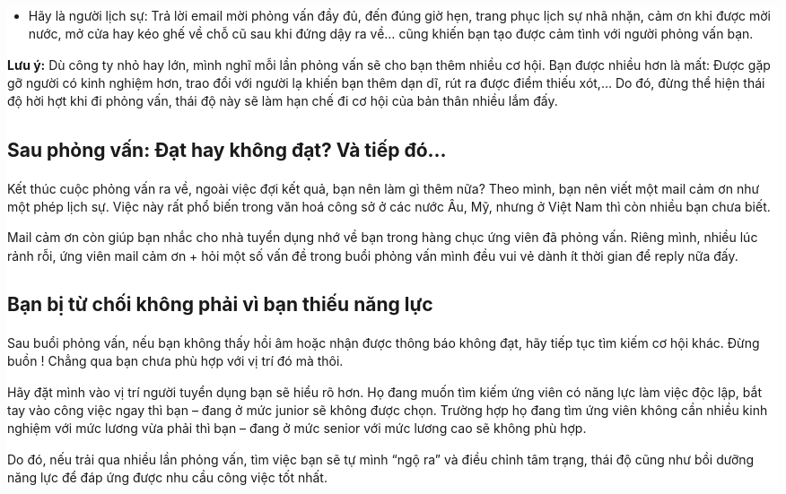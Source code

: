 + Hãy là người lịch sự: Trả lời email mời phỏng vấn đầy đủ, đến đúng giờ hẹn, trang phục lịch sự nhã nhặn, cảm ơn khi được mời nước, mở cửa hay kéo ghế về chỗ cũ sau khi đứng dậy ra về… cũng khiến bạn tạo được cảm tình với người phỏng vấn bạn.

**Lưu ý:** Dù công ty nhỏ hay lớn, mình nghĩ mỗi lần phỏng vấn sẽ cho bạn thêm nhiều cơ hội. Bạn được nhiều hơn là mất: Được gặp gỡ người có kinh nghiệm hơn, trao đổi với người lạ khiến bạn thêm dạn dĩ, rút ra được điểm thiếu xót,… Do đó, đừng thể hiện thái độ hời hợt khi đi phỏng vấn, thái độ này sẽ làm hạn chế đi cơ hội của bản thân nhiều lắm đấy.

## Sau phỏng vấn: Đạt hay không đạt? Và tiếp đó...  <a name="Sau phỏng vấn: Đạt hay không đạt? Và tiếp đó..."></a>

Kết thúc cuộc phỏng vấn ra về, ngoài việc đợi kết quả, bạn nên làm gì thêm nữa? Theo mình, bạn nên viết một mail cảm ơn như một phép lịch sự. Việc này rất phổ biến trong văn hoá công sở ở các nước Âu, Mỹ, nhưng ở Việt Nam thì còn nhiều bạn chưa biết.

Mail cảm ơn còn giúp bạn nhắc cho nhà tuyển dụng nhớ về bạn trong hàng chục ứng viên đã phỏng vấn. Riêng mình, nhiều lúc rảnh rỗi, ứng viên mail cảm ơn + hỏi một số vấn đề trong buổi phỏng vấn mình đều vui vẻ dành ít thời gian để reply nữa đấy.

## Bạn bị từ chối không phải vì bạn thiếu năng lực <a name="Bạn bị từ chối không phải vì bạn thiếu năng lực"></a>

Sau buổi phỏng vấn, nếu bạn không thấy hồi âm hoặc nhận được thông báo không đạt, hãy tiếp tục tìm kiếm cơ hội khác. Đừng buồn ! Chẳng qua bạn chưa phù hợp với vị trí đó mà thôi.

Hãy đặt mình vào vị trí người tuyển dụng bạn sẽ hiểu rõ hơn. Họ đang muốn tìm kiếm ứng viên có năng lực làm việc độc lập, bắt tay vào công việc ngay thì bạn – đang ở mức junior sẽ không được chọn. Trường hợp họ đang tìm ứng viên không cần nhiều kinh nghiệm với mức lương vừa phải thì bạn – đang ở mức senior với mức lương cao sẽ không phù hợp.

Do đó, nếu trải qua nhiều lần phỏng vấn, tìm việc bạn sẽ tự mình “ngộ ra” và điều chỉnh tâm trạng, thái độ cũng như bồi dưỡng năng lực để đáp ứng được nhu cầu công việc tốt nhất. 
